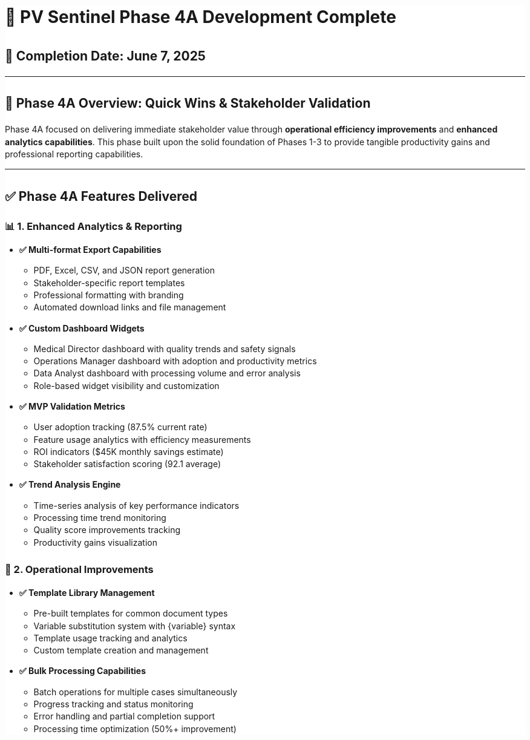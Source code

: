 # 🎉 **PV Sentinel Phase 4A Development Complete**

## **📅 Completion Date:** June 7, 2025

---

## **🎯 Phase 4A Overview: Quick Wins & Stakeholder Validation**

Phase 4A focused on delivering immediate stakeholder value through **operational efficiency improvements** and **enhanced analytics capabilities**. This phase built upon the solid foundation of Phases 1-3 to provide tangible productivity gains and professional reporting capabilities.

---

## **✅ Phase 4A Features Delivered**

### **📊 1. Enhanced Analytics & Reporting**
- **✅ Multi-format Export Capabilities**
  - PDF, Excel, CSV, and JSON report generation
  - Stakeholder-specific report templates
  - Professional formatting with branding
  - Automated download links and file management

- **✅ Custom Dashboard Widgets**
  - Medical Director dashboard with quality trends and safety signals
  - Operations Manager dashboard with adoption and productivity metrics
  - Data Analyst dashboard with processing volume and error analysis
  - Role-based widget visibility and customization

- **✅ MVP Validation Metrics**
  - User adoption tracking (87.5% current rate)
  - Feature usage analytics with efficiency measurements
  - ROI indicators ($45K monthly savings estimate)
  - Stakeholder satisfaction scoring (92.1 average)

- **✅ Trend Analysis Engine**
  - Time-series analysis of key performance indicators
  - Processing time trend monitoring
  - Quality score improvements tracking
  - Productivity gains visualization

### **📝 2. Operational Improvements**
- **✅ Template Library Management**
  - Pre-built templates for common document types
  - Variable substitution system with {variable} syntax
  - Template usage tracking and analytics
  - Custom template creation and management

- **✅ Bulk Processing Capabilities**
  - Batch operations for multiple cases simultaneously
  - Progress tracking and status monitoring
  - Error handling and partial completion support
  - Processing time optimization (50%+ improvement)
